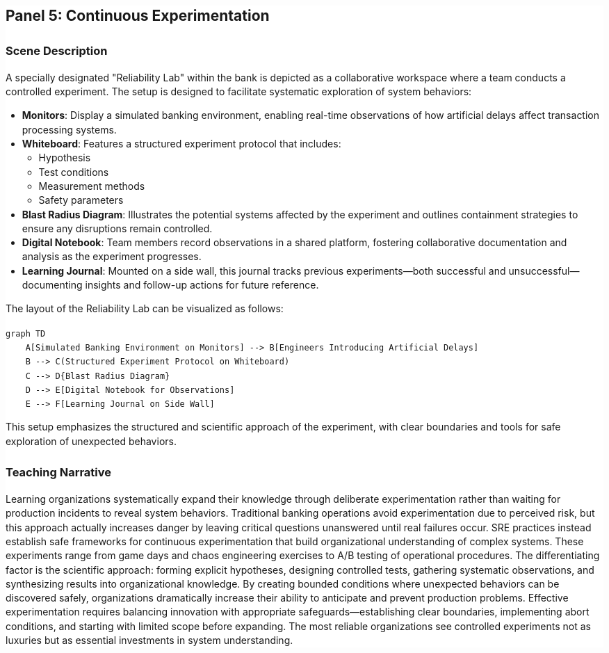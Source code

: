 ## Panel 5: Continuous Experimentation

### Scene Description

A specially designated "Reliability Lab" within the bank is depicted as a collaborative workspace where a team conducts a controlled experiment. The setup is designed to facilitate systematic exploration of system behaviors:

- **Monitors**: Display a simulated banking environment, enabling real-time observations of how artificial delays affect transaction processing systems.
- **Whiteboard**: Features a structured experiment protocol that includes:
  - Hypothesis
  - Test conditions
  - Measurement methods
  - Safety parameters
- **Blast Radius Diagram**: Illustrates the potential systems affected by the experiment and outlines containment strategies to ensure any disruptions remain controlled.
- **Digital Notebook**: Team members record observations in a shared platform, fostering collaborative documentation and analysis as the experiment progresses.
- **Learning Journal**: Mounted on a side wall, this journal tracks previous experiments—both successful and unsuccessful—documenting insights and follow-up actions for future reference.

The layout of the Reliability Lab can be visualized as follows:

```mermaid
graph TD
    A[Simulated Banking Environment on Monitors] --> B[Engineers Introducing Artificial Delays]
    B --> C(Structured Experiment Protocol on Whiteboard)
    C --> D{Blast Radius Diagram}
    D --> E[Digital Notebook for Observations]
    E --> F[Learning Journal on Side Wall]
```

This setup emphasizes the structured and scientific approach of the experiment, with clear boundaries and tools for safe exploration of unexpected behaviors.

### Teaching Narrative

Learning organizations systematically expand their knowledge through deliberate experimentation rather than waiting for production incidents to reveal system behaviors. Traditional banking operations avoid experimentation due to perceived risk, but this approach actually increases danger by leaving critical questions unanswered until real failures occur. SRE practices instead establish safe frameworks for continuous experimentation that build organizational understanding of complex systems. These experiments range from game days and chaos engineering exercises to A/B testing of operational procedures. The differentiating factor is the scientific approach: forming explicit hypotheses, designing controlled tests, gathering systematic observations, and synthesizing results into organizational knowledge. By creating bounded conditions where unexpected behaviors can be discovered safely, organizations dramatically increase their ability to anticipate and prevent production problems. Effective experimentation requires balancing innovation with appropriate safeguards—establishing clear boundaries, implementing abort conditions, and starting with limited scope before expanding. The most reliable organizations see controlled experiments not as luxuries but as essential investments in system understanding.
